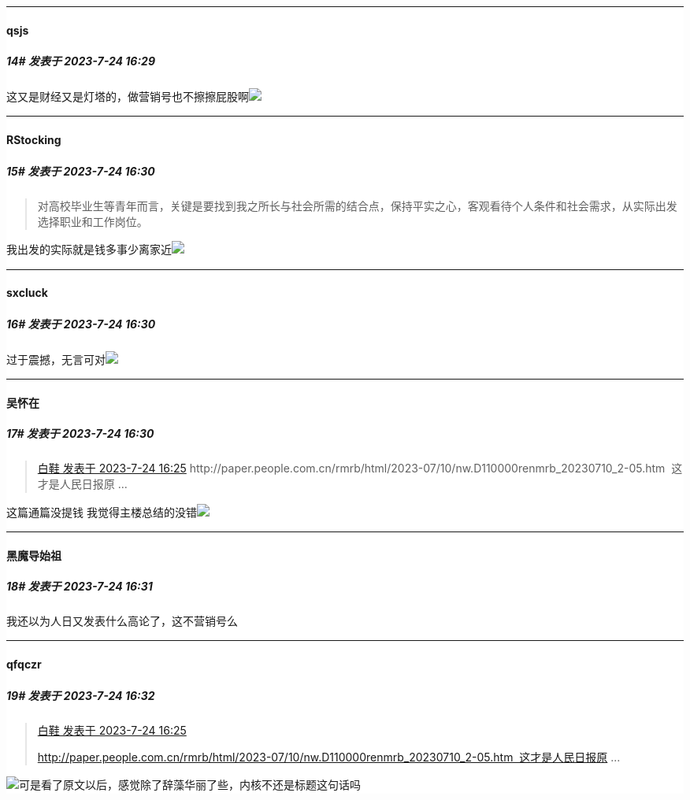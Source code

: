 *****

####  qsjs  
##### 14#       发表于 2023-7-24 16:29

这又是财经又是灯塔的，做营销号也不擦擦屁股啊<img src="https://static.saraba1st.com/image/smiley/face2017/037.png" referrerpolicy="no-referrer">

*****

####  RStocking  
##### 15#       发表于 2023-7-24 16:30

<blockquote>对高校毕业生等青年而言，关键是要找到我之所长与社会所需的结合点，保持平实之心，客观看待个人条件和社会需求，从实际出发选择职业和工作岗位。</blockquote>

我出发的实际就是钱多事少离家近<img src="https://static.saraba1st.com/image/smiley/face2017/067.png" referrerpolicy="no-referrer">

*****

####  sxcluck  
##### 16#       发表于 2023-7-24 16:30

过于震撼，无言可对<img src="https://static.saraba1st.com/image/smiley/carton2017/255.png" referrerpolicy="no-referrer">

*****

####  吴怀在  
##### 17#       发表于 2023-7-24 16:30

<blockquote><a href="httphttps://bbs.saraba1st.com/2b/forum.php?mod=redirect&amp;goto=findpost&amp;pid=61771493&amp;ptid=2145693" target="_blank">白鞋 发表于 2023-7-24 16:25</a>
http://paper.people.com.cn/rmrb/html/2023-07/10/nw.D110000renmrb_20230710_2-05.htm  这才是人民日报原 ...</blockquote>
这篇通篇没提钱
我觉得主楼总结的没错<img src="https://static.saraba1st.com/image/smiley/face2017/066.png" referrerpolicy="no-referrer">

*****

####  黑魔导始祖  
##### 18#       发表于 2023-7-24 16:31

我还以为人日又发表什么高论了，这不营销号么

*****

####  qfqczr  
##### 19#       发表于 2023-7-24 16:32

<blockquote><a href="httphttps://bbs.saraba1st.com/2b/forum.php?mod=redirect&amp;goto=findpost&amp;pid=61771493&amp;ptid=2145693" target="_blank">白鞋 发表于 2023-7-24 16:25</a>

http://paper.people.com.cn/rmrb/html/2023-07/10/nw.D110000renmrb_20230710_2-05.htm  这才是人民日报原 ...</blockquote>
<img src="https://static.saraba1st.com/image/smiley/face2017/069.png" referrerpolicy="no-referrer">可是看了原文以后，感觉除了辞藻华丽了些，内核不还是标题这句话吗
